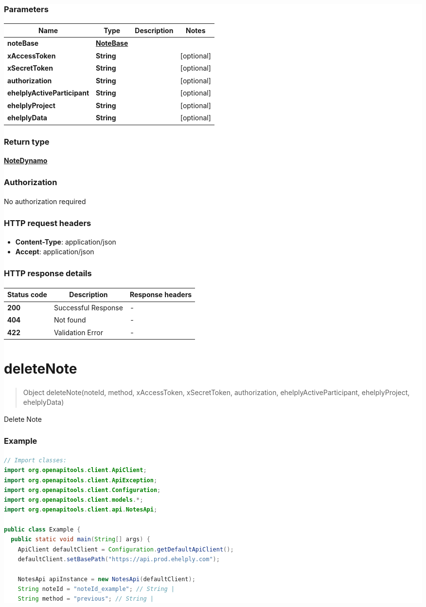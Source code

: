 ### Parameters

| Name | Type | Description  | Notes |
|------------- | ------------- | ------------- | -------------|
| **noteBase** | [**NoteBase**](NoteBase.md)|  | |
| **xAccessToken** | **String**|  | [optional] |
| **xSecretToken** | **String**|  | [optional] |
| **authorization** | **String**|  | [optional] |
| **ehelplyActiveParticipant** | **String**|  | [optional] |
| **ehelplyProject** | **String**|  | [optional] |
| **ehelplyData** | **String**|  | [optional] |

### Return type

[**NoteDynamo**](NoteDynamo.md)

### Authorization

No authorization required

### HTTP request headers

 - **Content-Type**: application/json
 - **Accept**: application/json

### HTTP response details
| Status code | Description | Response headers |
|-------------|-------------|------------------|
| **200** | Successful Response |  -  |
| **404** | Not found |  -  |
| **422** | Validation Error |  -  |

<a name="deleteNote"></a>
# **deleteNote**
> Object deleteNote(noteId, method, xAccessToken, xSecretToken, authorization, ehelplyActiveParticipant, ehelplyProject, ehelplyData)

Delete Note

### Example
```java
// Import classes:
import org.openapitools.client.ApiClient;
import org.openapitools.client.ApiException;
import org.openapitools.client.Configuration;
import org.openapitools.client.models.*;
import org.openapitools.client.api.NotesApi;

public class Example {
  public static void main(String[] args) {
    ApiClient defaultClient = Configuration.getDefaultApiClient();
    defaultClient.setBasePath("https://api.prod.ehelply.com");

    NotesApi apiInstance = new NotesApi(defaultClient);
    String noteId = "noteId_example"; // String | 
    String method = "previous"; // String | 
```